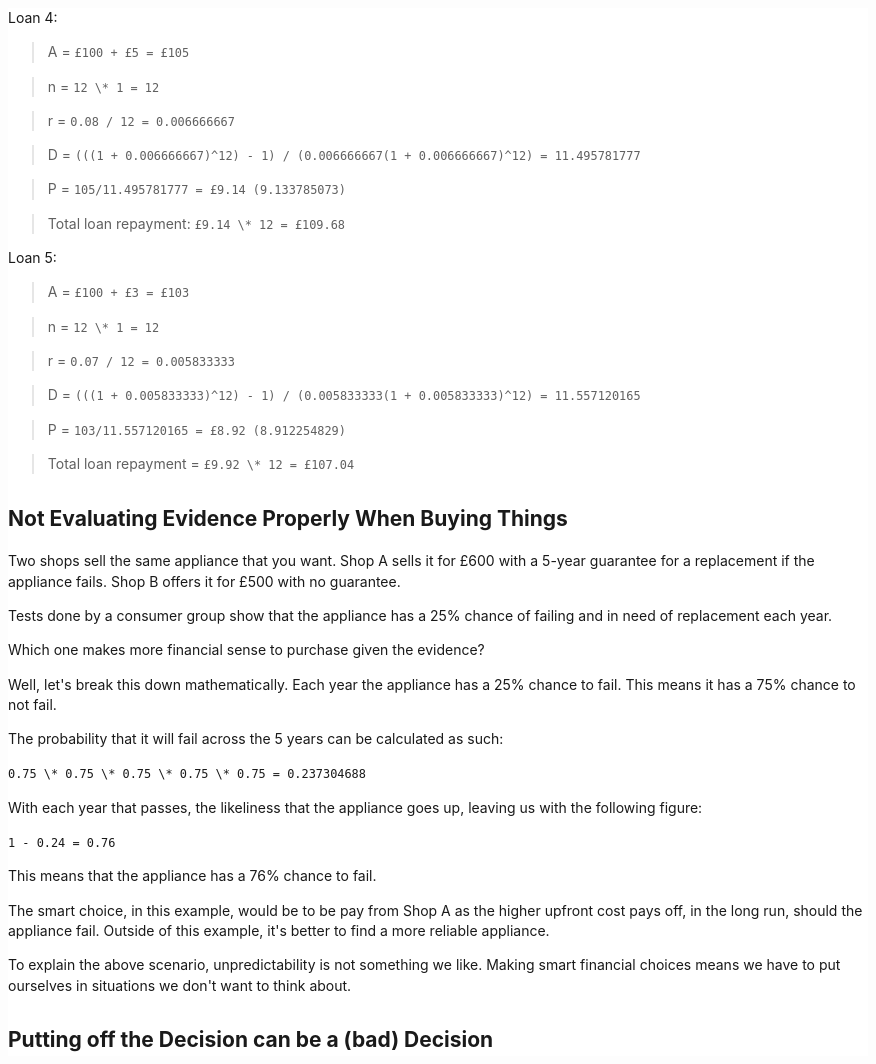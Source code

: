 Loan 4:

> A = `£100 + £5 = £105`

> n = `12 \* 1 = 12`

> r = `0.08 / 12 = 0.006666667`

> D = `(((1 + 0.006666667)^12) - 1) / (0.006666667(1 + 0.006666667)^12) = 11.495781777`

> P = `105/11.495781777 = £9.14 (9.133785073)`

> Total loan repayment: `£9.14 \* 12 = £109.68`

Loan 5:

> A = `£100 + £3 = £103`

> n = `12 \* 1 = 12`

> r = `0.07 / 12 = 0.005833333`

> D = `(((1 + 0.005833333)^12) - 1) / (0.005833333(1 + 0.005833333)^12) = 11.557120165`

> P = `103/11.557120165 = £8.92 (8.912254829)`

> Total loan repayment = `£9.92 \* 12 = £107.04`

## Not Evaluating Evidence Properly When Buying Things

Two shops sell the same appliance that you want. Shop A sells it for £600 with a 5-year guarantee for a replacement if the appliance fails. Shop B offers it for £500 with no guarantee.

Tests done by a consumer group show that the appliance has a 25% chance of failing and in need of replacement each year.

Which one makes more financial sense to purchase given the evidence?

Well, let's break this down mathematically. Each year the appliance has a 25% chance to fail. This means it has a 75% chance to not fail.

The probability that it will fail across the 5 years can be calculated as such:

`0.75 \* 0.75 \* 0.75 \* 0.75 \* 0.75 = 0.237304688`

With each year that passes, the likeliness that the appliance goes up, leaving us with the following figure:

`1 - 0.24 = 0.76`

This means that the appliance has a 76% chance to fail.

The smart choice, in this example, would be to be pay from Shop A as the higher upfront cost pays off, in the long run, should the appliance fail. Outside of this example, it's better to find a more reliable appliance.

To explain the above scenario, unpredictability is not something we like. Making smart financial choices means we have to put ourselves in situations we don't want to think about.

## Putting off the Decision can be a (bad) Decision
